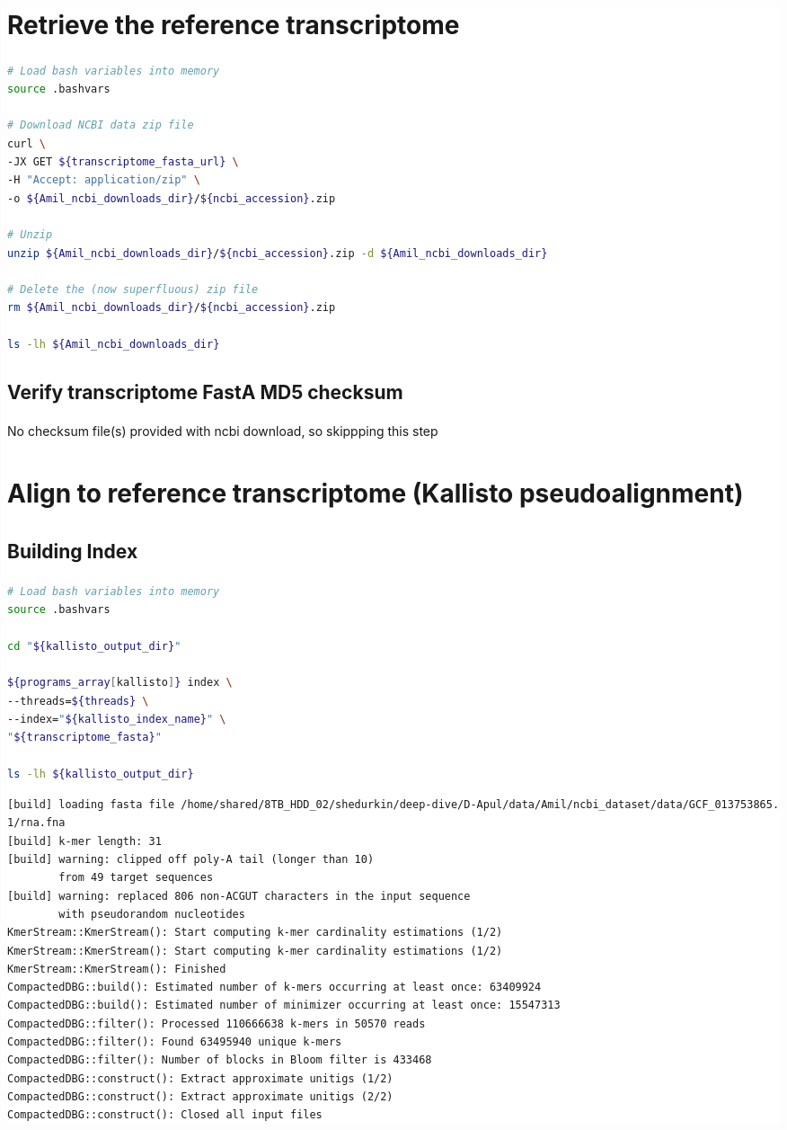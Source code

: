 # Retrieve the reference transcriptome

``` bash
# Load bash variables into memory
source .bashvars

# Download NCBI data zip file
curl \
-JX GET ${transcriptome_fasta_url} \
-H "Accept: application/zip" \
-o ${Amil_ncbi_downloads_dir}/${ncbi_accession}.zip

# Unzip
unzip ${Amil_ncbi_downloads_dir}/${ncbi_accession}.zip -d ${Amil_ncbi_downloads_dir}

# Delete the (now superfluous) zip file
rm ${Amil_ncbi_downloads_dir}/${ncbi_accession}.zip

ls -lh ${Amil_ncbi_downloads_dir}
```

## Verify transcriptome FastA MD5 checksum

No checksum file(s) provided with ncbi download, so skippping this step

# Align to reference transcriptome (Kallisto pseudoalignment)

## Building Index

``` bash
# Load bash variables into memory
source .bashvars

cd "${kallisto_output_dir}"

${programs_array[kallisto]} index \
--threads=${threads} \
--index="${kallisto_index_name}" \
"${transcriptome_fasta}"

ls -lh ${kallisto_output_dir}
```


    [build] loading fasta file /home/shared/8TB_HDD_02/shedurkin/deep-dive/D-Apul/data/Amil/ncbi_dataset/data/GCF_013753865.1/rna.fna
    [build] k-mer length: 31
    [build] warning: clipped off poly-A tail (longer than 10)
            from 49 target sequences
    [build] warning: replaced 806 non-ACGUT characters in the input sequence
            with pseudorandom nucleotides
    KmerStream::KmerStream(): Start computing k-mer cardinality estimations (1/2)
    KmerStream::KmerStream(): Start computing k-mer cardinality estimations (1/2)
    KmerStream::KmerStream(): Finished
    CompactedDBG::build(): Estimated number of k-mers occurring at least once: 63409924
    CompactedDBG::build(): Estimated number of minimizer occurring at least once: 15547313
    CompactedDBG::filter(): Processed 110666638 k-mers in 50570 reads
    CompactedDBG::filter(): Found 63495940 unique k-mers
    CompactedDBG::filter(): Number of blocks in Bloom filter is 433468
    CompactedDBG::construct(): Extract approximate unitigs (1/2)
    CompactedDBG::construct(): Extract approximate unitigs (2/2)
    CompactedDBG::construct(): Closed all input files